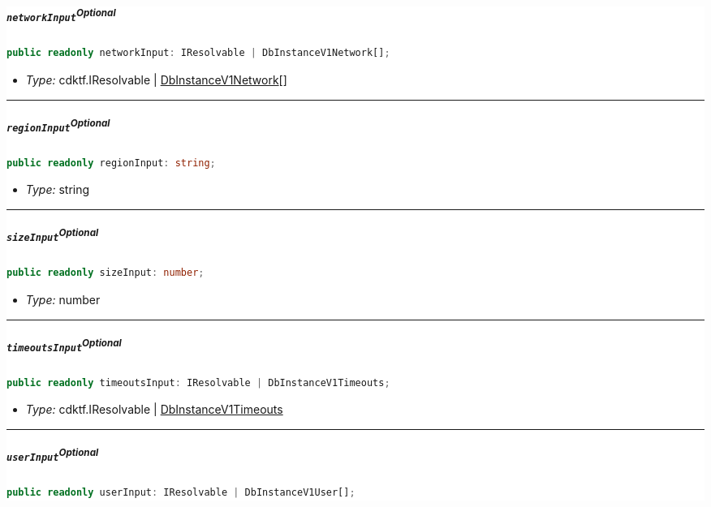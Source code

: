 
##### `networkInput`<sup>Optional</sup> <a name="networkInput" id="@ithings/cdktf-provider-openstack.dbInstanceV1.DbInstanceV1.property.networkInput"></a>

```typescript
public readonly networkInput: IResolvable | DbInstanceV1Network[];
```

- *Type:* cdktf.IResolvable | <a href="#@ithings/cdktf-provider-openstack.dbInstanceV1.DbInstanceV1Network">DbInstanceV1Network</a>[]

---

##### `regionInput`<sup>Optional</sup> <a name="regionInput" id="@ithings/cdktf-provider-openstack.dbInstanceV1.DbInstanceV1.property.regionInput"></a>

```typescript
public readonly regionInput: string;
```

- *Type:* string

---

##### `sizeInput`<sup>Optional</sup> <a name="sizeInput" id="@ithings/cdktf-provider-openstack.dbInstanceV1.DbInstanceV1.property.sizeInput"></a>

```typescript
public readonly sizeInput: number;
```

- *Type:* number

---

##### `timeoutsInput`<sup>Optional</sup> <a name="timeoutsInput" id="@ithings/cdktf-provider-openstack.dbInstanceV1.DbInstanceV1.property.timeoutsInput"></a>

```typescript
public readonly timeoutsInput: IResolvable | DbInstanceV1Timeouts;
```

- *Type:* cdktf.IResolvable | <a href="#@ithings/cdktf-provider-openstack.dbInstanceV1.DbInstanceV1Timeouts">DbInstanceV1Timeouts</a>

---

##### `userInput`<sup>Optional</sup> <a name="userInput" id="@ithings/cdktf-provider-openstack.dbInstanceV1.DbInstanceV1.property.userInput"></a>

```typescript
public readonly userInput: IResolvable | DbInstanceV1User[];
```
